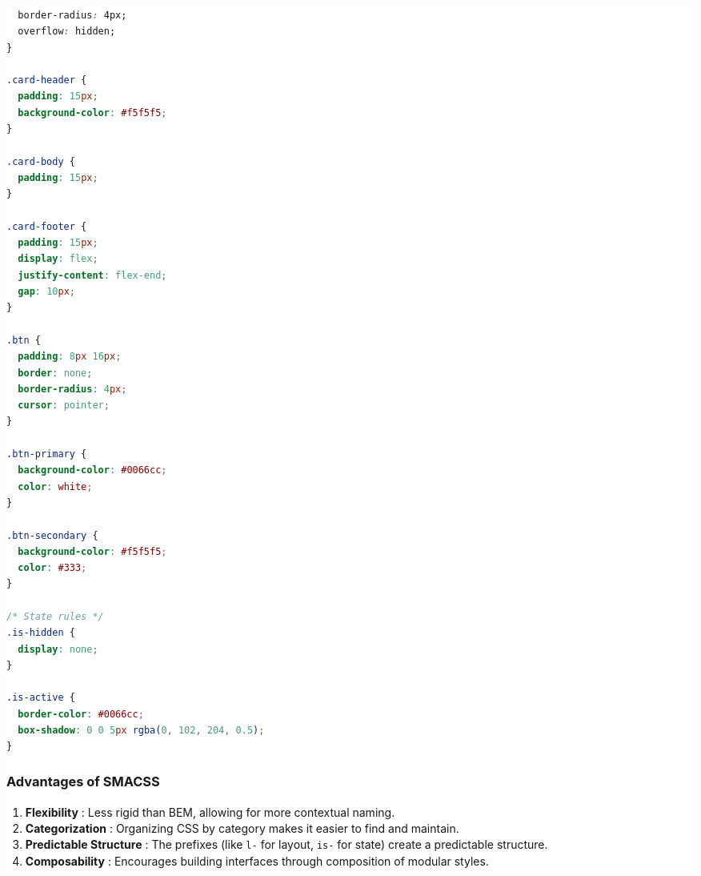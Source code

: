 ```css
  border-radius: 4px;
  overflow: hidden;
}

.card-header {
  padding: 15px;
  background-color: #f5f5f5;
}

.card-body {
  padding: 15px;
}

.card-footer {
  padding: 15px;
  display: flex;
  justify-content: flex-end;
  gap: 10px;
}

.btn {
  padding: 8px 16px;
  border: none;
  border-radius: 4px;
  cursor: pointer;
}

.btn-primary {
  background-color: #0066cc;
  color: white;
}

.btn-secondary {
  background-color: #f5f5f5;
  color: #333;
}

/* State rules */
.is-hidden {
  display: none;
}

.is-active {
  border-color: #0066cc;
  box-shadow: 0 0 5px rgba(0, 102, 204, 0.5);
}
```

### Advantages of SMACSS

1. **Flexibility** : Less rigid than BEM, allowing for more contextual naming.
2. **Categorization** : Organizing CSS by category makes it easier to find and maintain.
3. **Predictable Structure** : The prefixes (like `l-` for layout, `is-` for state) create a predictable structure.
4. **Composability** : Encourages building interfaces through composition of modular styles.
